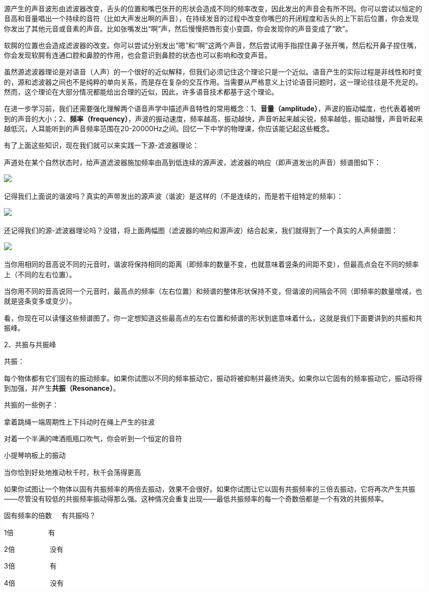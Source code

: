 源产生的声音波形由滤波器改变，舌头的位置和嘴巴张开的形状会造成不同的频率改变，因此发出的声音会有所不同。你可以尝试以恒定的音高和音量唱出一个持续的音符（比如大声发出啊的声音），在持续发音的过程中改变你嘴巴的开闭程度和舌头的上下前后位置，你会发现你发出了其他元音或音素的声音。比如张嘴发出“啊”声，然后慢慢把唇形变小变圆，你会发现你的声音变成了“欧”。

软腭的位置也会造成滤波器的改变。你可以尝试分别发出“嗯”和“啊”这两个声音，然后尝试用手指捏住鼻子张开嘴，然后松开鼻子捏住嘴，你会发现软腭有连通口腔和鼻腔的作用，也会意识到鼻腔的状态也可以影响和改变声音。

虽然源滤波器理论是对语音（人声）的一个很好的近似解释，但我们必须记住这个理论只是一个近似。语音产生的实际过程是非线性和时变的，源和滤波器之间也不是纯粹的单向关系，而是存在复杂的交互作用。当需要从严格意义上讨论语音问题时，这一理论往往是不充足的。然而，这个理论在大部分情况都能给出合理的近似，因此，许多语音技术都基于这个理论。

在进一步学习前，我们还需要强化理解两个语音声学中描述声音特性的常用概念：1、**音量（****amplitude****）**，声波的振动幅度，也代表着被听到的声音的大小；2、**频率（****frequency****）**，声波的振动速度，频率越高，振动越快，声音听起来越尖锐，频率越低，振动越慢，声音听起来越低沉，人耳能听到的声音频率范围在20-20000Hz之间。回忆一下中学的物理课，你应该能记起这些概念。

有了上面这些知识，现在我们就可以来实践一下源-滤波器理论：

声道处在某个自然状态时，给声道滤波器施加频率由高到低连续的源声波，滤波器的响应（即声道发出的声音）频谱图如下：

![](//i0.hdslb.com/bfs/article/5329f1cac4326c5406769a91fccf7e6b59c57374.png@1192w.webp)

记得我们上面说的谐波吗？真实的声带发出的源声波（谐波）是这样的（不是连续的，而是若干组特定的频率）：

![](//i0.hdslb.com/bfs/article/95cf3e423eed4c1051710d57eb287728f68a3eb7.png@1192w.webp)

还记得我们的源-滤波器理论吗？没错，将上面两幅图（滤波器的响应和源声波）结合起来，我们就得到了一个真实的人声频谱图：

![](//i0.hdslb.com/bfs/article/6606b00f79d5b7e1d3554e8da12956bd07795585.png@1192w.webp)

当你用相同的音高说不同的元音时，谐波将保持相同的距离（即频率的数量不变，也就意味着竖条的间距不变），但最高点会在不同的频率上（不同的左右位置）。

当你用不同的音高说同一个元音时，最高点的频率（左右位置）和频谱的整体形状保持不变，但谐波的间隔会不同（即频率的数量增减，也就是竖条变多或变少）。

看，你现在可以读懂这些频谱图了。你一定想知道这些最高点的左右位置和频谱的形状到底意味着什么，这就是我们下面要讲到的共振和共振峰。

2、共振与共振峰

共振：

每个物体都有它们固有的振动频率。如果你试图以不同的频率振动它，振动将被抑制并最终消失。如果你以它固有的频率振动它，振动将得到加强，并产生**共振（****Resonance****）**。

共振的一些例子：

拿着跳绳一端周期性上下抖动时在绳上产生的驻波

对着一个半满的啤酒瓶瓶口吹气，你会听到一个恒定的音符

小提琴响板上的振动

当你恰到好处地推动秋千时，秋千会荡得更高

如果你试图让一个物体以固有共振频率的两倍去振动，效果不会很好。如果你试图让它以固有共振频率的三倍去振动，它将再次产生共振——尽管没有较低的共振频率振动得那么强。这种情况会重复出现——最低共振频率的每一个奇数倍都是一个有效的共振频率。

固有频率的倍数     有共振吗？

1倍                  有

2倍                  没有

3倍                  有

4倍                  没有
